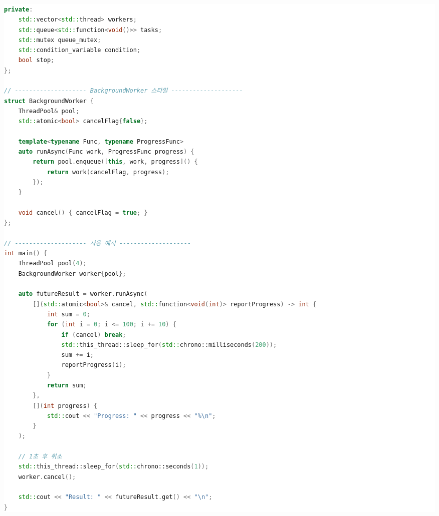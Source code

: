 ```cpp
private:
    std::vector<std::thread> workers;
    std::queue<std::function<void()>> tasks;
    std::mutex queue_mutex;
    std::condition_variable condition;
    bool stop;
};

// -------------------- BackgroundWorker 스타일 --------------------
struct BackgroundWorker {
    ThreadPool& pool;
    std::atomic<bool> cancelFlag{false};

    template<typename Func, typename ProgressFunc>
    auto runAsync(Func work, ProgressFunc progress) {
        return pool.enqueue([this, work, progress]() {
            return work(cancelFlag, progress);
        });
    }

    void cancel() { cancelFlag = true; }
};

// -------------------- 사용 예시 --------------------
int main() {
    ThreadPool pool(4);
    BackgroundWorker worker{pool};

    auto futureResult = worker.runAsync(
        [](std::atomic<bool>& cancel, std::function<void(int)> reportProgress) -> int {
            int sum = 0;
            for (int i = 0; i <= 100; i += 10) {
                if (cancel) break;
                std::this_thread::sleep_for(std::chrono::milliseconds(200));
                sum += i;
                reportProgress(i);
            }
            return sum;
        },
        [](int progress) {
            std::cout << "Progress: " << progress << "%\n";
        }
    );

    // 1초 후 취소
    std::this_thread::sleep_for(std::chrono::seconds(1));
    worker.cancel();

    std::cout << "Result: " << futureResult.get() << "\n";
}
```
